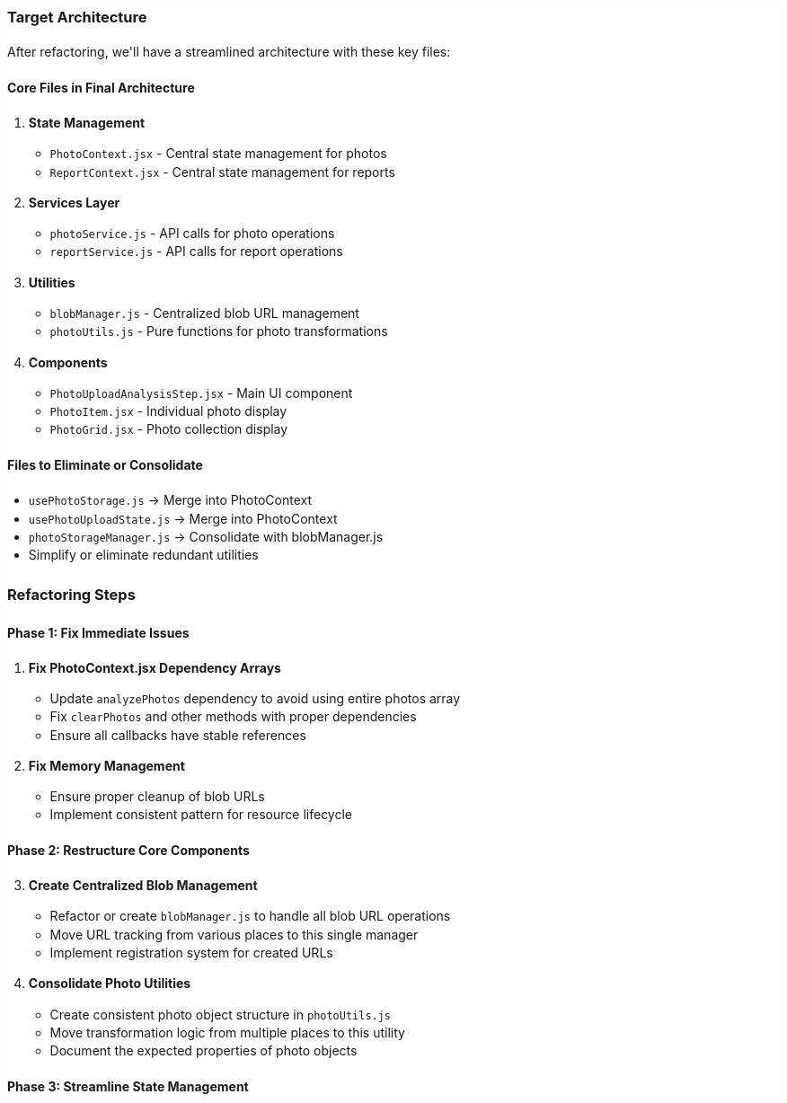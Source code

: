 ### Target Architecture

After refactoring, we'll have a streamlined architecture with these key files:

#### Core Files in Final Architecture
1. **State Management**
   - `PhotoContext.jsx` - Central state management for photos
   - `ReportContext.jsx` - Central state management for reports

2. **Services Layer**
   - `photoService.js` - API calls for photo operations
   - `reportService.js` - API calls for report operations

3. **Utilities**
   - `blobManager.js` - Centralized blob URL management
   - `photoUtils.js` - Pure functions for photo transformations

4. **Components**
   - `PhotoUploadAnalysisStep.jsx` - Main UI component
   - `PhotoItem.jsx` - Individual photo display
   - `PhotoGrid.jsx` - Photo collection display

#### Files to Eliminate or Consolidate
- `usePhotoStorage.js` → Merge into PhotoContext
- `usePhotoUploadState.js` → Merge into PhotoContext
- `photoStorageManager.js` → Consolidate with blobManager.js
- Simplify or eliminate redundant utilities

### Refactoring Steps

#### Phase 1: Fix Immediate Issues

1. **Fix PhotoContext.jsx Dependency Arrays**
   - Update `analyzePhotos` dependency to avoid using entire photos array
   - Fix `clearPhotos` and other methods with proper dependencies
   - Ensure all callbacks have stable references

2. **Fix Memory Management**
   - Ensure proper cleanup of blob URLs
   - Implement consistent pattern for resource lifecycle

#### Phase 2: Restructure Core Components

3. **Create Centralized Blob Management**
   - Refactor or create `blobManager.js` to handle all blob URL operations
   - Move URL tracking from various places to this single manager
   - Implement registration system for created URLs

4. **Consolidate Photo Utilities**
   - Create consistent photo object structure in `photoUtils.js`
   - Move transformation logic from multiple places to this utility
   - Document the expected properties of photo objects

#### Phase 3: Streamline State Management
